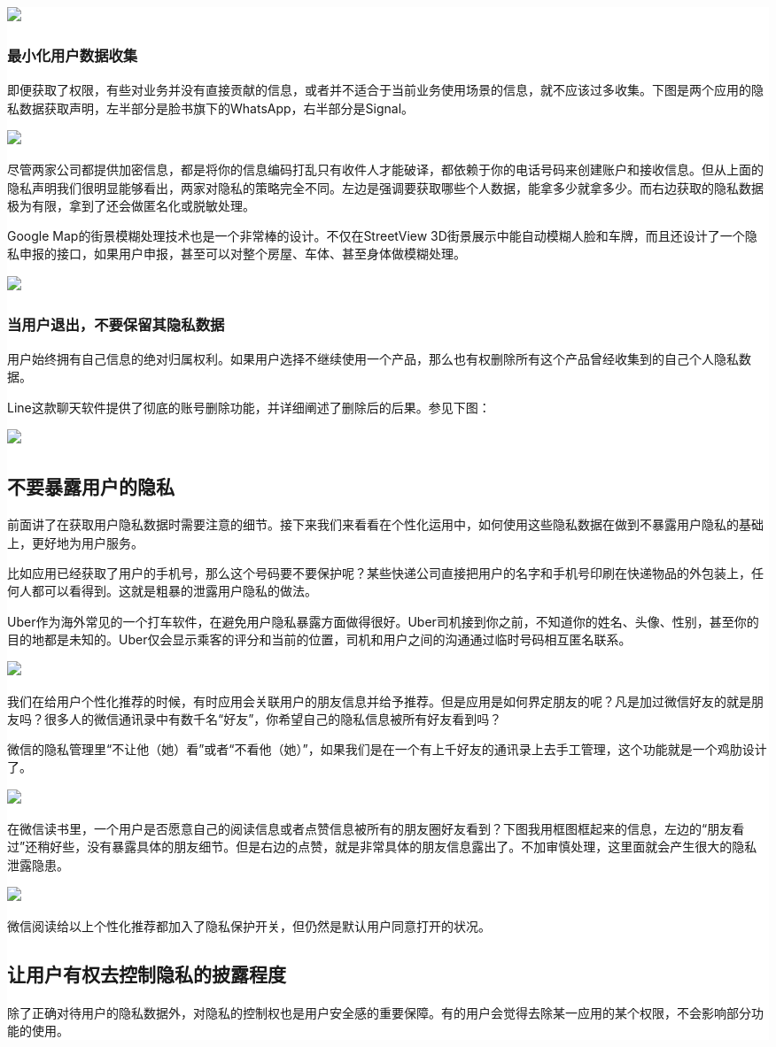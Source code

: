 ![](https://static001.geekbang.org/resource/image/0e/5c/0ef2386c7289c354ae409d8e4d07d05c.jpg?wh=1800%2A598)

### 最小化用户数据收集

即便获取了权限，有些对业务并没有直接贡献的信息，或者并不适合于当前业务使用场景的信息，就不应该过多收集。下图是两个应用的隐私数据获取声明，左半部分是脸书旗下的WhatsApp，右半部分是Signal。

![](https://static001.geekbang.org/resource/image/c7/14/c7ee6ea2627130cb2b143a77849a4214.jpg?wh=1200%2A3353)

尽管两家公司都提供加密信息，都是将你的信息编码打乱只有收件人才能破译，都依赖于你的电话号码来创建账户和接收信息。但从上面的隐私声明我们很明显能够看出，两家对隐私的策略完全不同。左边是强调要获取哪些个人数据，能拿多少就拿多少。而右边获取的隐私数据极为有限，拿到了还会做匿名化或脱敏处理。

Google Map的街景模糊处理技术也是一个非常棒的设计。不仅在StreetView 3D街景展示中能自动模糊人脸和车牌，而且还设计了一个隐私申报的接口，如果用户申报，甚至可以对整个房屋、车体、甚至身体做模糊处理。

![](https://static001.geekbang.org/resource/image/14/51/14e90350737551288906yy30df404a51.jpg?wh=1022%2A1175)

### 当用户退出，不要保留其隐私数据

用户始终拥有自己信息的绝对归属权利。如果用户选择不继续使用一个产品，那么也有权删除所有这个产品曾经收集到的自己个人隐私数据。

Line这款聊天软件提供了彻底的账号删除功能，并详细阐述了删除后的后果。参见下图：

![](https://static001.geekbang.org/resource/image/02/8c/02052b83ff5447a29cff72261a80538c.png?wh=1663%2A2759)

## 不要暴露用户的隐私

前面讲了在获取用户隐私数据时需要注意的细节。接下来我们来看看在个性化运用中，如何使用这些隐私数据在做到不暴露用户隐私的基础上，更好地为用户服务。

比如应用已经获取了用户的手机号，那么这个号码要不要保护呢？某些快递公司直接把用户的名字和手机号印刷在快递物品的外包装上，任何人都可以看得到。这就是粗暴的泄露用户隐私的做法。

Uber作为海外常见的一个打车软件，在避免用户隐私暴露方面做得很好。Uber司机接到你之前，不知道你的姓名、头像、性别，甚至你的目的地都是未知的。Uber仅会显示乘客的评分和当前的位置，司机和用户之间的沟通通过临时号码相互匿名联系。

![](https://static001.geekbang.org/resource/image/52/5e/5283c4e91cb8347d314fb70bbfbecd5e.gif?wh=269%2A545)

我们在给用户个性化推荐的时候，有时应用会关联用户的朋友信息并给予推荐。但是应用是如何界定朋友的呢？凡是加过微信好友的就是朋友吗？很多人的微信通讯录中有数千名“好友”，你希望自己的隐私信息被所有好友看到吗？

微信的隐私管理里“不让他（她）看”或者“不看他（她）”，如果我们是在一个有上千好友的通讯录上去手工管理，这个功能就是一个鸡肋设计了。

![](https://static001.geekbang.org/resource/image/85/78/853190b907b3ayy6f08e715930e8d578.jpg?wh=590%2A1278)

在微信读书里，一个用户是否愿意自己的阅读信息或者点赞信息被所有的朋友圈好友看到？下图我用框图框起来的信息，左边的“朋友看过”还稍好些，没有暴露具体的朋友细节。但是右边的点赞，就是非常具体的朋友信息露出了。不加审慎处理，这里面就会产生很大的隐私泄露隐患。

![](https://static001.geekbang.org/resource/image/01/25/01677441c3aa8df680238e388d672025.jpg?wh=1920%2A2061)

微信阅读给以上个性化推荐都加入了隐私保护开关，但仍然是默认用户同意打开的状况。

## 让用户有权去控制隐私的披露程度

除了正确对待用户的隐私数据外，对隐私的控制权也是用户安全感的重要保障。有的用户会觉得去除某一应用的某个权限，不会影响部分功能的使用。
